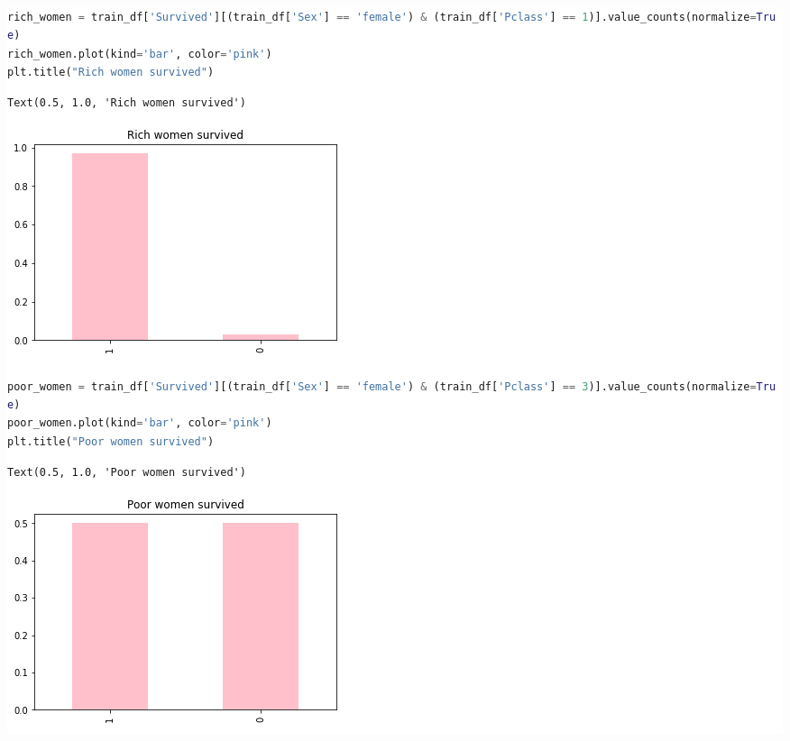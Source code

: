 

```python
rich_women = train_df['Survived'][(train_df['Sex'] == 'female') & (train_df['Pclass'] == 1)].value_counts(normalize=True)
rich_women.plot(kind='bar', color='pink')
plt.title("Rich women survived")
```




    Text(0.5, 1.0, 'Rich women survived')




![png](output_41_1.png)



```python
poor_women = train_df['Survived'][(train_df['Sex'] == 'female') & (train_df['Pclass'] == 3)].value_counts(normalize=True)
poor_women.plot(kind='bar', color='pink')
plt.title("Poor women survived")
```




    Text(0.5, 1.0, 'Poor women survived')




![png](output_42_1.png)
